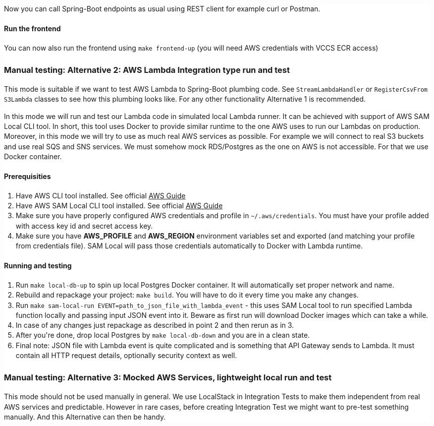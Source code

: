 Now you can call Spring-Boot endpoints as usual using REST client for example curl or Postman.

#### Run the frontend
You can now also run the frontend using `make frontend-up` (you will need AWS credentials with VCCS ECR access)

### Manual testing: Alternative 2: AWS Lambda Integration type run and test
This mode is suitable if we want to test AWS Lambda to Spring-Boot plumbing code. See
`StreamLambdaHandler` or `RegisterCsvFromS3Lambda` classes to see how this plumbing looks like.
For any other functionality Alternative 1 is recommended.

In this mode we will run and test our Lambda code in simulated local Lambda runner. 
It can be achieved with support of AWS SAM Local CLI tool. In short, this tool uses Docker to
provide similar runtime to the one AWS uses to run our Lambdas on production.
Moreover, in this mode we will try to use as much real AWS services as possible. For example we
will connect to real S3 buckets and use real SQS and SNS services.
We must somehow mock RDS/Postgres as the one on AWS is not accessible. For that we use Docker container.

#### Prerequisities
1. Have AWS CLI tool installed. See official [AWS Guide](https://docs.aws.amazon.com/cli/latest/userguide/cli-chap-install.html)
2. Have AWS SAM Local CLI tool installed. See official [AWS Guide](https://docs.aws.amazon.com/serverless-application-model/latest/developerguide/serverless-sam-cli-install.html)
3. Make sure you have properly configured AWS credentials and profile in `~/.aws/credentials`. You must have your profile added with access key id and secret access key.
4. Make sure you have **AWS_PROFILE** and **AWS_REGION** environment variables set and exported (and matching your profile from credentials file). SAM Local will pass those credentials automatically to Docker with Lambda runtime.

#### Running and testing 
1. Run `make local-db-up` to spin up local Postgres Docker container. It will automatically set proper network and name.
2. Rebuild and repackage your project: `make build`.  You will have to do it every time you make any changes.
3. Run `make sam-local-run EVENT=path_to_json_file_with_lambda_event` - this uses SAM Local tool to run specified Lambda function locally and passing input JSON event into it.
Beware as first run will download Docker images which can take a while.
4. In case of any changes just repackage as described in point 2 and then rerun as in 3.
5. After you're done, drop local Postgres by `make local-db-down` and you are in a clean state.
6. Final note: JSON file with Lambda event is quite complicated and is something that API Gateway sends to Lambda. It must 
contain all HTTP request details, optionally security context as well.

### Manual testing: Alternative 3: Mocked AWS Services, lightweight local run and test
This mode should not be used manually in general. We use LocalStack in Integration Tests to make
them independent from real AWS services and predictable. However in rare cases, before creating
Integration Test we might want to pre-test something manually. And this Alternative can then be handy.
